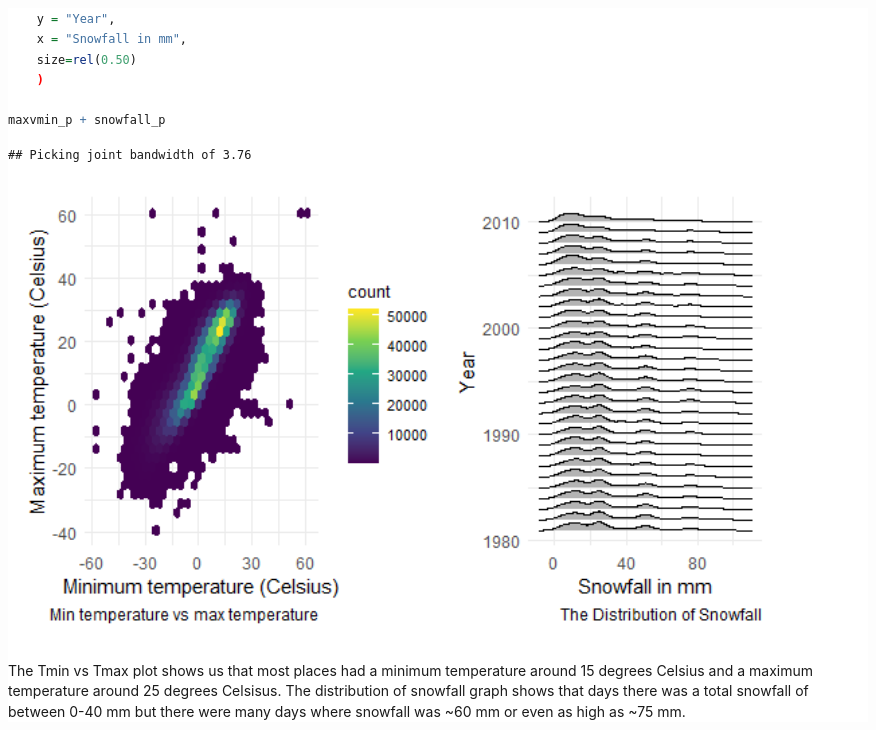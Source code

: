 ``` r
    y = "Year",
    x = "Snowfall in mm",
    size=rel(0.50)
    )

maxvmin_p + snowfall_p
```

    ## Picking joint bandwidth of 3.76

<img src="p8105_homework3_nf2466_files/figure-gfm/unnamed-chunk-13-1.png" width="90%" />

The Tmin vs Tmax plot shows us that most places had a minimum
temperature around 15 degrees Celsius and a maximum temperature around
25 degrees Celsisus. The distribution of snowfall graph shows that days
there was a total snowfall of between 0-40 mm but there were many days
where snowfall was \~60 mm or even as high as \~75 mm.
